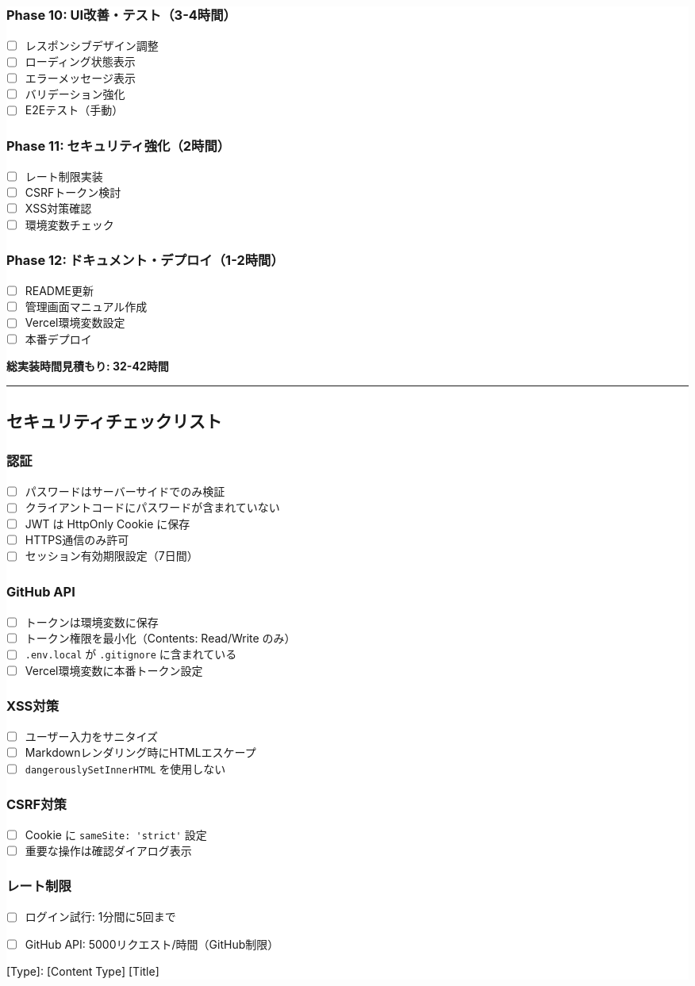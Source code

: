 ### Phase 10: UI改善・テスト（3-4時間）
- [ ] レスポンシブデザイン調整
- [ ] ローディング状態表示
- [ ] エラーメッセージ表示
- [ ] バリデーション強化
- [ ] E2Eテスト（手動）

### Phase 11: セキュリティ強化（2時間）
- [ ] レート制限実装
- [ ] CSRFトークン検討
- [ ] XSS対策確認
- [ ] 環境変数チェック

### Phase 12: ドキュメント・デプロイ（1-2時間）
- [ ] README更新
- [ ] 管理画面マニュアル作成
- [ ] Vercel環境変数設定
- [ ] 本番デプロイ

**総実装時間見積もり: 32-42時間**

---

## セキュリティチェックリスト

### 認証
- [ ] パスワードはサーバーサイドでのみ検証
- [ ] クライアントコードにパスワードが含まれていない
- [ ] JWT は HttpOnly Cookie に保存
- [ ] HTTPS通信のみ許可
- [ ] セッション有効期限設定（7日間）

### GitHub API
- [ ] トークンは環境変数に保存
- [ ] トークン権限を最小化（Contents: Read/Write のみ）
- [ ] `.env.local` が `.gitignore` に含まれている
- [ ] Vercel環境変数に本番トークン設定

### XSS対策
- [ ] ユーザー入力をサニタイズ
- [ ] Markdownレンダリング時にHTMLエスケープ
- [ ] `dangerouslySetInnerHTML` を使用しない

### CSRF対策
- [ ] Cookie に `sameSite: 'strict'` 設定
- [ ] 重要な操作は確認ダイアログ表示

### レート制限
- [ ] ログイン試行: 1分間に5回まで
- [ ] GitHub API: 5000リクエスト/時間（GitHub制限）


[Type]: [Content Type] [Title]